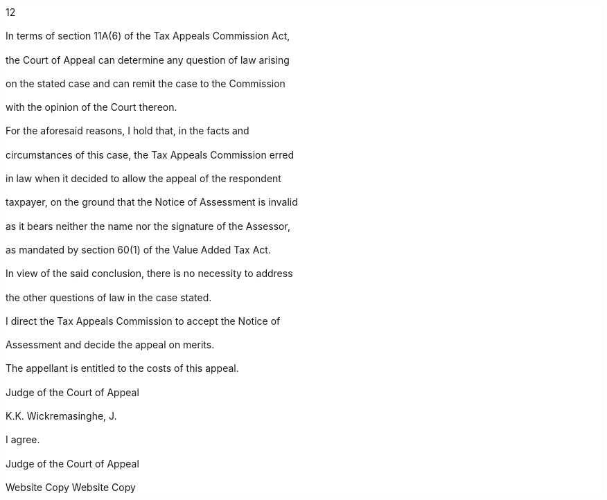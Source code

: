 12

In terms of section 11A(6) of the Tax Appeals Commission Act,

the Court of Appeal can determine any question of law arising

on the stated case and can remit the case to the Commission

with the opinion of the Court thereon.

For the aforesaid reasons, I hold that, in the facts and

circumstances of this case, the Tax Appeals Commission erred

in law when it decided to allow the appeal of the respondent

taxpayer, on the ground that the Notice of Assessment is invalid

as it bears neither the name nor the signature of the Assessor,

as mandated by section 60(1) of the Value Added Tax Act.

In view of the said conclusion, there is no necessity to address

the other questions of law in the case stated.

I direct the Tax Appeals Commission to accept the Notice of

Assessment and decide the appeal on merits.

The appellant is entitled to the costs of this appeal.

Judge of the Court of Appeal

K.K. Wickremasinghe, J.

I agree.

Judge of the Court of Appeal

Website Copy Website Copy